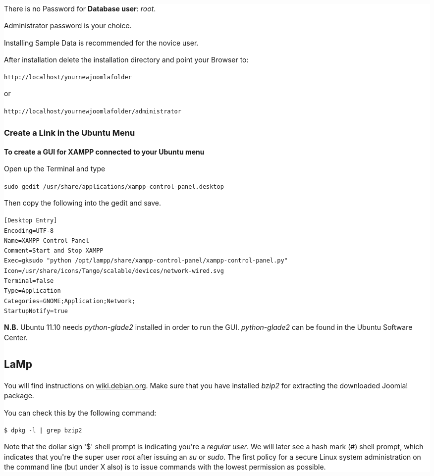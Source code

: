 There is no Password for **Database user**: *root*.

Administrator password is your choice.

Installing Sample Data is recommended for the novice user.

After installation delete the installation directory and point your
Browser to:

    http://localhost/yournewjoomlafolder

or

    http://localhost/yournewjoomlafolder/administrator

### Create a Link in the Ubuntu Menu

**To create a GUI for XAMPP connected to your Ubuntu menu**

Open up the Terminal and type

    sudo gedit /usr/share/applications/xampp-control-panel.desktop

Then copy the following into the gedit and save.

    [Desktop Entry]
    Encoding=UTF-8
    Name=XAMPP Control Panel
    Comment=Start and Stop XAMPP
    Exec=gksudo "python /opt/lampp/share/xampp-control-panel/xampp-control-panel.py"
    Icon=/usr/share/icons/Tango/scalable/devices/network-wired.svg
    Terminal=false
    Type=Application
    Categories=GNOME;Application;Network;
    StartupNotify=true

**N.B.** Ubuntu 11.10 needs *python-glade2* installed in order to run
the GUI. *python-glade2* can be found in the Ubuntu Software Center.

## LaMp

You will find instructions on
<a href="https://wiki.debian.org/LaMp" class="external text"
target="_blank" rel="nofollow noreferrer noopener">wiki.debian.org</a>.
Make sure that you have installed *bzip2* for extracting the downloaded
Joomla! package.

You can check this by the following command:

    $ dpkg -l | grep bzip2

Note that the dollar sign '\$' shell prompt is indicating you're a
*regular user*. We will later see a hash mark (#) shell prompt, which
indicates that you're the super user *root* after issuing an *su* or
*sudo*. The first policy for a secure Linux system administration on the
command line (but under X also) is to issue commands with the lowest
permission as possible.
